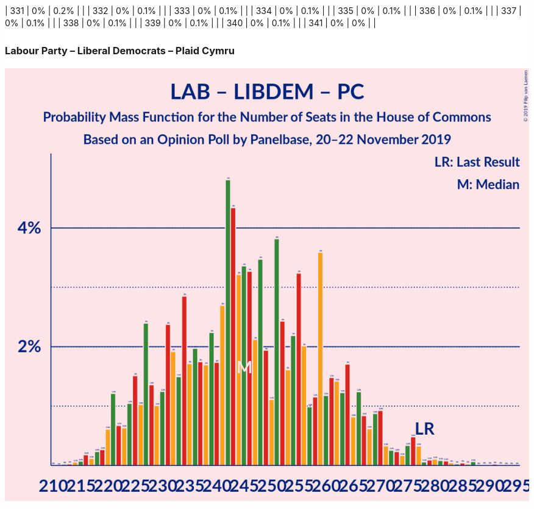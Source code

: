 | 331 | 0% | 0.2% |  |
| 332 | 0% | 0.1% |  |
| 333 | 0% | 0.1% |  |
| 334 | 0% | 0.1% |  |
| 335 | 0% | 0.1% |  |
| 336 | 0% | 0.1% |  |
| 337 | 0% | 0.1% |  |
| 338 | 0% | 0.1% |  |
| 339 | 0% | 0.1% |  |
| 340 | 0% | 0.1% |  |
| 341 | 0% | 0% |  |

### Labour Party – Liberal Democrats – Plaid Cymru

![Graph with seats probability mass function not yet produced](2019-11-22-Panelbase-coalitions-seats-pmf-lab–libdem–pc.png "Seats Probability Mass Function")
